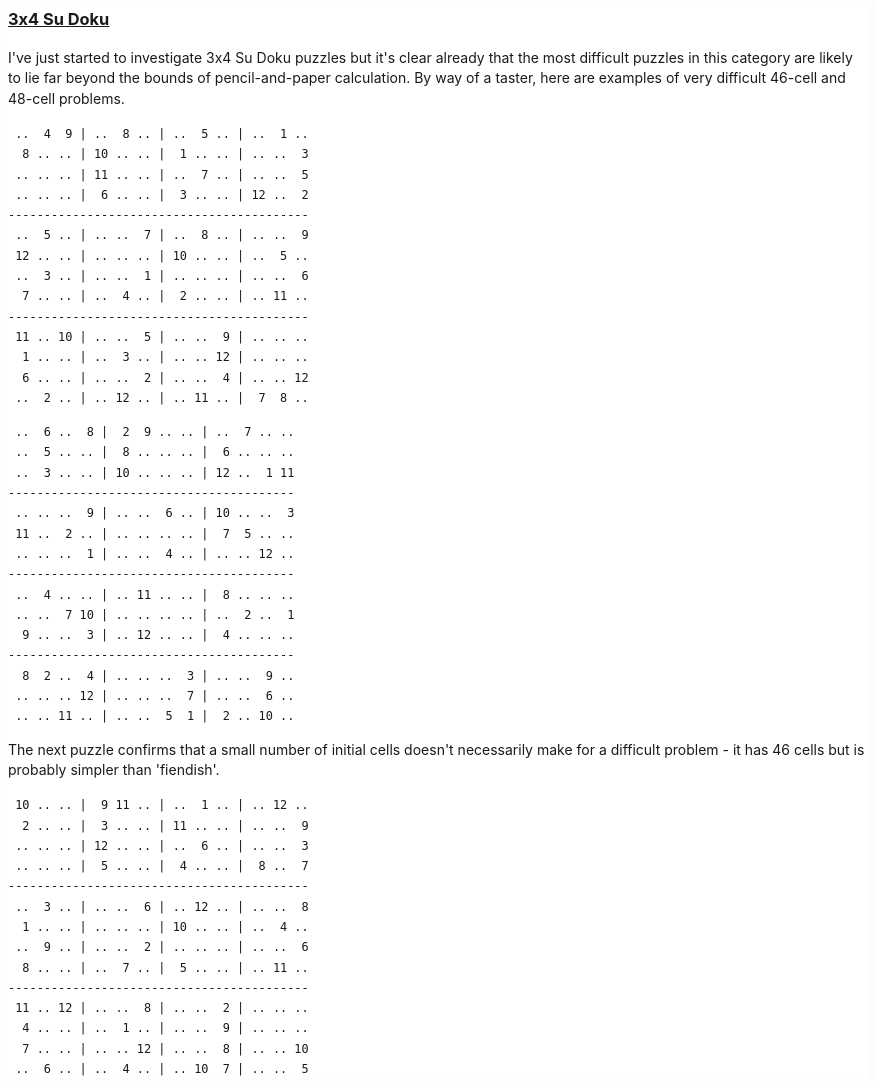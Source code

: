 
### [3x4 Su Doku]()

I've just started to investigate 3x4 Su Doku puzzles but it's clear already that the most difficult puzzles in this category are likely to lie far beyond the bounds of pencil-and-paper calculation. By way of a taster, here are examples of very difficult 46-cell and 48-cell problems.

```
 ..  4  9 | ..  8 .. | ..  5 .. | ..  1 ..
  8 .. .. | 10 .. .. |  1 .. .. | .. ..  3
 .. .. .. | 11 .. .. | ..  7 .. | .. ..  5
 .. .. .. |  6 .. .. |  3 .. .. | 12 ..  2
------------------------------------------
 ..  5 .. | .. ..  7 | ..  8 .. | .. ..  9
 12 .. .. | .. .. .. | 10 .. .. | ..  5 ..
 ..  3 .. | .. ..  1 | .. .. .. | .. ..  6
  7 .. .. | ..  4 .. |  2 .. .. | .. 11 ..
------------------------------------------
 11 .. 10 | .. ..  5 | .. ..  9 | .. .. ..
  1 .. .. | ..  3 .. | .. .. 12 | .. .. ..
  6 .. .. | .. ..  2 | .. ..  4 | .. .. 12
 ..  2 .. | .. 12 .. | .. 11 .. |  7  8 ..
```
```
 ..  6 ..  8 |  2  9 .. .. | ..  7 .. ..
 ..  5 .. .. |  8 .. .. .. |  6 .. .. ..
 ..  3 .. .. | 10 .. .. .. | 12 ..  1 11
----------------------------------------
 .. .. ..  9 | .. ..  6 .. | 10 .. ..  3
 11 ..  2 .. | .. .. .. .. |  7  5 .. ..
 .. .. ..  1 | .. ..  4 .. | .. .. 12 ..
----------------------------------------
 ..  4 .. .. | .. 11 .. .. |  8 .. .. ..
 .. ..  7 10 | .. .. .. .. | ..  2 ..  1
  9 .. ..  3 | .. 12 .. .. |  4 .. .. ..
----------------------------------------
  8  2 ..  4 | .. .. ..  3 | .. ..  9 ..
 .. .. .. 12 | .. .. ..  7 | .. ..  6 ..
 .. .. 11 .. | .. ..  5  1 |  2 .. 10 ..
```

The next puzzle confirms that a small number of initial cells doesn't necessarily make for a difficult problem - it has 46 cells but is probably simpler than 'fiendish'.

```
 10 .. .. |  9 11 .. | ..  1 .. | .. 12 ..
  2 .. .. |  3 .. .. | 11 .. .. | .. ..  9
 .. .. .. | 12 .. .. | ..  6 .. | .. ..  3
 .. .. .. |  5 .. .. |  4 .. .. |  8 ..  7
------------------------------------------
 ..  3 .. | .. ..  6 | .. 12 .. | .. ..  8
  1 .. .. | .. .. .. | 10 .. .. | ..  4 ..
 ..  9 .. | .. ..  2 | .. .. .. | .. ..  6
  8 .. .. | ..  7 .. |  5 .. .. | .. 11 ..
------------------------------------------
 11 .. 12 | .. ..  8 | .. ..  2 | .. .. ..
  4 .. .. | ..  1 .. | .. ..  9 | .. .. ..
  7 .. .. | .. .. 12 | .. ..  8 | .. .. 10
 ..  6 .. | ..  4 .. | .. 10  7 | .. ..  5
```
